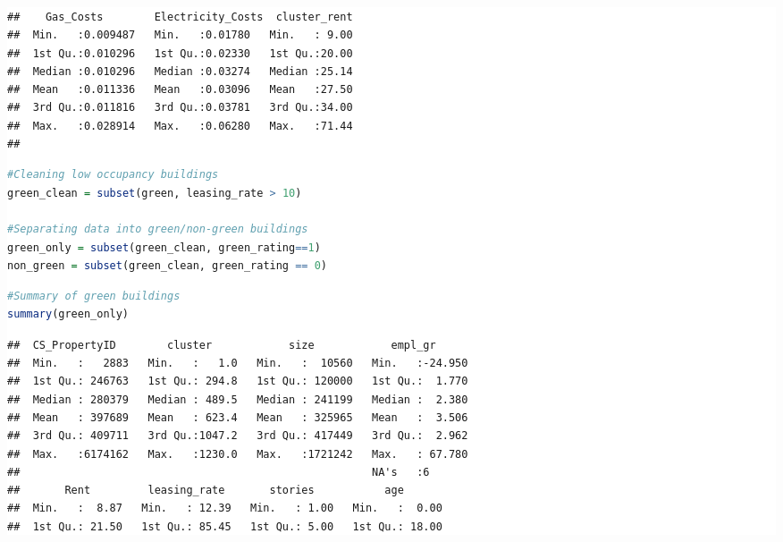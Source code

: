     ##    Gas_Costs        Electricity_Costs  cluster_rent  
    ##  Min.   :0.009487   Min.   :0.01780   Min.   : 9.00  
    ##  1st Qu.:0.010296   1st Qu.:0.02330   1st Qu.:20.00  
    ##  Median :0.010296   Median :0.03274   Median :25.14  
    ##  Mean   :0.011336   Mean   :0.03096   Mean   :27.50  
    ##  3rd Qu.:0.011816   3rd Qu.:0.03781   3rd Qu.:34.00  
    ##  Max.   :0.028914   Max.   :0.06280   Max.   :71.44  
    ## 

``` r
#Cleaning low occupancy buildings
green_clean = subset(green, leasing_rate > 10)

#Separating data into green/non-green buildings
green_only = subset(green_clean, green_rating==1)
non_green = subset(green_clean, green_rating == 0) 
```

``` r
#Summary of green buildings
summary(green_only)
```

    ##  CS_PropertyID        cluster            size            empl_gr       
    ##  Min.   :   2883   Min.   :   1.0   Min.   :  10560   Min.   :-24.950  
    ##  1st Qu.: 246763   1st Qu.: 294.8   1st Qu.: 120000   1st Qu.:  1.770  
    ##  Median : 280379   Median : 489.5   Median : 241199   Median :  2.380  
    ##  Mean   : 397689   Mean   : 623.4   Mean   : 325965   Mean   :  3.506  
    ##  3rd Qu.: 409711   3rd Qu.:1047.2   3rd Qu.: 417449   3rd Qu.:  2.962  
    ##  Max.   :6174162   Max.   :1230.0   Max.   :1721242   Max.   : 67.780  
    ##                                                       NA's   :6        
    ##       Rent         leasing_rate       stories           age        
    ##  Min.   :  8.87   Min.   : 12.39   Min.   : 1.00   Min.   :  0.00  
    ##  1st Qu.: 21.50   1st Qu.: 85.45   1st Qu.: 5.00   1st Qu.: 18.00  